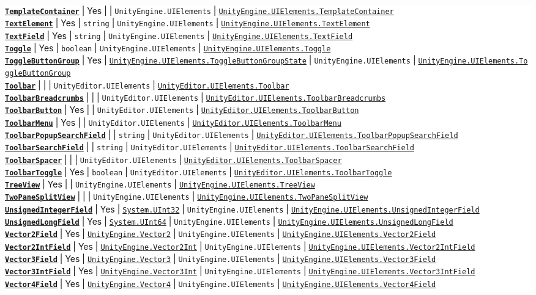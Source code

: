 **[`TemplateContainer`](UIE-uxml-element-TemplateContainer.html)** | Yes |  | `UnityEngine.UIElements` | [`UnityEngine.UIElements.TemplateContainer`](../ScriptReference/UIElements.TemplateContainer.html)  
**[`TextElement`](UIE-uxml-element-TextElement.html)** | Yes | `string` | `UnityEngine.UIElements` | [`UnityEngine.UIElements.TextElement`](../ScriptReference/UIElements.TextElement.html)  
**[`TextField`](UIE-uxml-element-TextField.html)** | Yes | `string` | `UnityEngine.UIElements` | [`UnityEngine.UIElements.TextField`](../ScriptReference/UIElements.TextField.html)  
**[`Toggle`](UIE-uxml-element-Toggle.html)** | Yes | `boolean` | `UnityEngine.UIElements` | [`UnityEngine.UIElements.Toggle`](../ScriptReference/UIElements.Toggle.html)  
**[`ToggleButtonGroup`](UIE-uxml-element-ToggleButtonGroup.html)** | Yes | [`UnityEngine.UIElements.ToggleButtonGroupState`](../ScriptReference/UIElements.ToggleButtonGroupState.html) | `UnityEngine.UIElements` | [`UnityEngine.UIElements.ToggleButtonGroup`](../ScriptReference/UIElements.ToggleButtonGroup.html)  
**[`Toolbar`](UIE-uxml-element-Toolbar.html)** |  |  | `UnityEditor.UIElements` | [`UnityEditor.UIElements.Toolbar`](../ScriptReference/UIElements.Toolbar.html)  
**[`ToolbarBreadcrumbs`](UIE-uxml-element-ToolbarBreadcrumbs.html)** |  |  | `UnityEditor.UIElements` | [`UnityEditor.UIElements.ToolbarBreadcrumbs`](../ScriptReference/UIElements.ToolbarBreadcrumbs.html)  
**[`ToolbarButton`](UIE-uxml-element-ToolbarButton.html)** | Yes |  | `UnityEditor.UIElements` | [`UnityEditor.UIElements.ToolbarButton`](../ScriptReference/UIElements.ToolbarButton.html)  
**[`ToolbarMenu`](UIE-uxml-element-ToolbarMenu.html)** | Yes |  | `UnityEditor.UIElements` | [`UnityEditor.UIElements.ToolbarMenu`](../ScriptReference/UIElements.ToolbarMenu.html)  
**[`ToolbarPopupSearchField`](UIE-uxml-element-ToolbarPopupSearchField.html)** |  | `string` | `UnityEditor.UIElements` | [`UnityEditor.UIElements.ToolbarPopupSearchField`](../ScriptReference/UIElements.ToolbarPopupSearchField.html)  
**[`ToolbarSearchField`](UIE-uxml-element-ToolbarSearchField.html)** |  | `string` | `UnityEditor.UIElements` | [`UnityEditor.UIElements.ToolbarSearchField`](../ScriptReference/UIElements.ToolbarSearchField.html)  
**[`ToolbarSpacer`](UIE-uxml-element-ToolbarSpacer.html)** |  |  | `UnityEditor.UIElements` | [`UnityEditor.UIElements.ToolbarSpacer`](../ScriptReference/UIElements.ToolbarSpacer.html)  
**[`ToolbarToggle`](UIE-uxml-element-ToolbarToggle.html)** | Yes | `boolean` | `UnityEditor.UIElements` | [`UnityEditor.UIElements.ToolbarToggle`](../ScriptReference/UIElements.ToolbarToggle.html)  
**[`TreeView`](UIE-uxml-element-TreeView.html)** | Yes |  | `UnityEngine.UIElements` | [`UnityEngine.UIElements.TreeView`](../ScriptReference/UIElements.TreeView.html)  
**[`TwoPaneSplitView`](UIE-uxml-element-TwoPaneSplitView.html)** |  |  | `UnityEngine.UIElements` | [`UnityEngine.UIElements.TwoPaneSplitView`](../ScriptReference/UIElements.TwoPaneSplitView.html)  
**[`UnsignedIntegerField`](UIE-uxml-element-UnsignedIntegerField.html)** | Yes | [`System.UInt32`](https://learn.microsoft.com/en-us/dotnet/api/system.uint32?view=net-8.0) | `UnityEngine.UIElements` | [`UnityEngine.UIElements.UnsignedIntegerField`](../ScriptReference/UIElements.UnsignedIntegerField.html)  
**[`UnsignedLongField`](UIE-uxml-element-UnsignedLongField.html)** | Yes | [`System.UInt64`](https://learn.microsoft.com/en-us/dotnet/api/system.uint64?view=net-8.0) | `UnityEngine.UIElements` | [`UnityEngine.UIElements.UnsignedLongField`](../ScriptReference/UIElements.UnsignedLongField.html)  
**[`Vector2Field`](UIE-uxml-element-Vector2Field.html)** | Yes | [`UnityEngine.Vector2`](../ScriptReference/Vector2.html) | `UnityEngine.UIElements` | [`UnityEngine.UIElements.Vector2Field`](../ScriptReference/UIElements.Vector2Field.html)  
**[`Vector2IntField`](UIE-uxml-element-Vector2IntField.html)** | Yes | [`UnityEngine.Vector2Int`](../ScriptReference/Vector2Int.html) | `UnityEngine.UIElements` | [`UnityEngine.UIElements.Vector2IntField`](../ScriptReference/UIElements.Vector2IntField.html)  
**[`Vector3Field`](UIE-uxml-element-Vector3Field.html)** | Yes | [`UnityEngine.Vector3`](../ScriptReference/Vector3.html) | `UnityEngine.UIElements` | [`UnityEngine.UIElements.Vector3Field`](../ScriptReference/UIElements.Vector3Field.html)  
**[`Vector3IntField`](UIE-uxml-element-Vector3IntField.html)** | Yes | [`UnityEngine.Vector3Int`](../ScriptReference/Vector3Int.html) | `UnityEngine.UIElements` | [`UnityEngine.UIElements.Vector3IntField`](../ScriptReference/UIElements.Vector3IntField.html)  
**[`Vector4Field`](UIE-uxml-element-Vector4Field.html)** | Yes | [`UnityEngine.Vector4`](../ScriptReference/Vector4.html) | `UnityEngine.UIElements` | [`UnityEngine.UIElements.Vector4Field`](../ScriptReference/UIElements.Vector4Field.html)  
  
